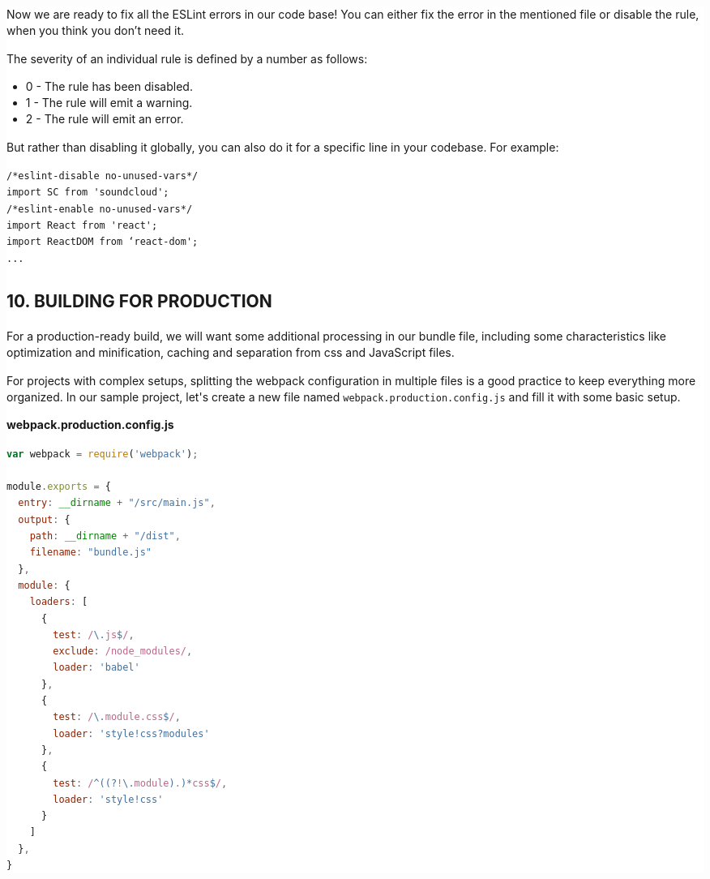 ```json
```

Now we are ready to fix all the ESLint errors in our code base!
You can either fix the error in the mentioned file or disable the rule, when you think you don’t need it.

The severity of an individual rule is defined by a number as follows:

- 0 - The rule has been disabled.
- 1 - The rule will emit a warning.
- 2 - The rule will emit an error.

But rather than disabling it globally, you can also do it for a specific line in your codebase.
For example:

```
/*eslint-disable no-unused-vars*/
import SC from 'soundcloud';
/*eslint-enable no-unused-vars*/
import React from 'react';
import ReactDOM from ‘react-dom';
...
```

## <a name="build"></a>10. BUILDING FOR PRODUCTION ##

For a production-ready build, we will want some additional processing in our bundle file, including some characteristics like optimization and minification, caching and separation from css and JavaScript files.

For projects with complex setups, splitting the webpack configuration in multiple files is a good practice to keep everything more organized. In our sample project, let's create a new file named `webpack.production.config.js` and fill it with some basic setup.

**webpack.production.config.js**

```javascript
var webpack = require('webpack');

module.exports = {
  entry: __dirname + "/src/main.js",
  output: {
    path: __dirname + "/dist",
    filename: "bundle.js"
  },
  module: {
    loaders: [
      {
        test: /\.js$/,
        exclude: /node_modules/,
        loader: 'babel'
      },
      {
        test: /\.module.css$/,
        loader: 'style!css?modules'
      },
      {
        test: /^((?!\.module).)*css$/,
        loader: 'style!css'
      }
    ]
  },
}
```
